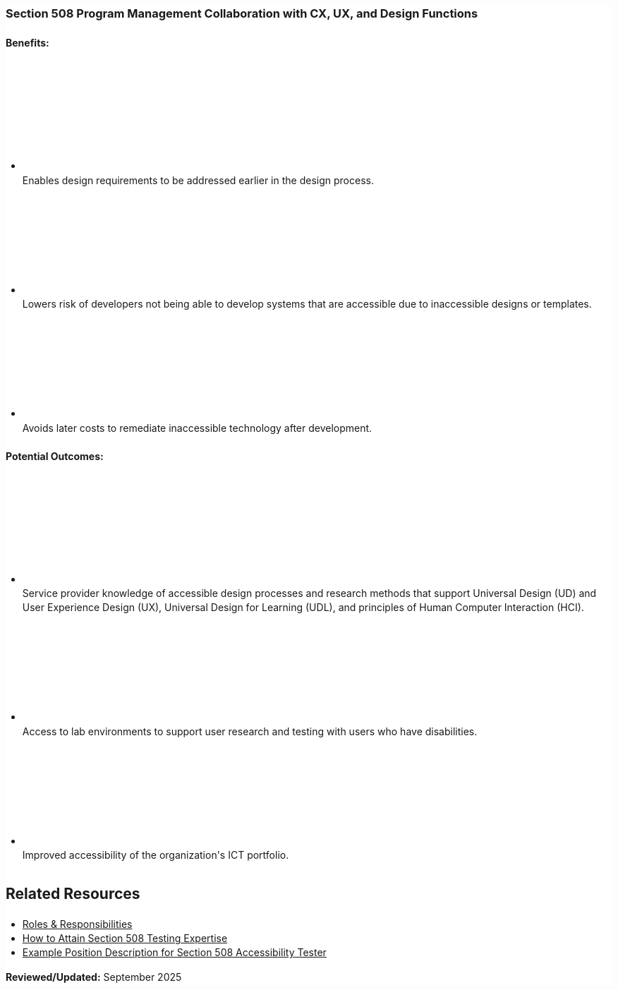 ### Section 508 Program Management Collaboration with CX, UX, and Design Functions
#### Benefits:
<ul class="usa-icon-list maxw-full">
  <li class="usa-icon-list__item">
    <div class="usa-icon-list__icon text-blue"><svg class="usa-icon" aria-hidden="true" focusable="false" role="img"><use xlink:href="{{site.baseurl}}/img/sprite.svg#thumb_up_alt"></use></svg></div>
    <div class="usa-icon-list__content">Enables design requirements to be addressed earlier in the design process.</div>
  </li>
  <li class="usa-icon-list__item">
    <div class="usa-icon-list__icon text-blue"><svg class="usa-icon" aria-hidden="true" focusable="false" role="img"><use xlink:href="{{site.baseurl}}/img/sprite.svg#thumb_up_alt"></use></svg></div>
    <div class="usa-icon-list__content">Lowers risk of developers not being able to develop systems that are accessible due to inaccessible designs or templates.</div>
  </li>
  <li class="usa-icon-list__item">
    <div class="usa-icon-list__icon text-blue"><svg class="usa-icon" aria-hidden="true" focusable="false" role="img"><use xlink:href="{{site.baseurl}}/img/sprite.svg#thumb_up_alt"></use></svg></div>
    <div class="usa-icon-list__content">Avoids later costs to remediate inaccessible technology after development.</div>
  </li>
</ul>

#### Potential Outcomes:
<ul class="usa-icon-list maxw-full">
  <li class="usa-icon-list__item">
    <div class="usa-icon-list__icon text-green"><svg class="usa-icon" aria-hidden="true" focusable="false" role="img"><use xlink:href="{{site.baseurl}}/img/sprite.svg#verified"></use></svg></div>
    <div class="usa-icon-list__content">Service provider knowledge of accessible design processes and research methods that support Universal Design (UD) and User Experience Design (UX), Universal Design for Learning (UDL), and principles of Human Computer Interaction (HCI).</div>
  </li>
  <li class="usa-icon-list__item">
    <div class="usa-icon-list__icon text-green"><svg class="usa-icon" aria-hidden="true" focusable="false" role="img"><use xlink:href="{{site.baseurl}}/img/sprite.svg#verified"></use></svg></div>
    <div class="usa-icon-list__content">Access to lab environments to support user research and testing with users who have disabilities.</div>
  </li>
  <li class="usa-icon-list__item">
    <div class="usa-icon-list__icon text-green"><svg class="usa-icon" aria-hidden="true" focusable="false" role="img"><use xlink:href="{{site.baseurl}}/img/sprite.svg#verified"></use></svg></div>
    <div class="usa-icon-list__content">Improved accessibility of the organization's ICT portfolio.</div>
  </li>
</ul>

## Related Resources
* [Roles & Responsibilities]({{site.baseurl}}/manage/roles/)
* [How to Attain Section 508 Testing Expertise]({{site.baseurl}}/manage/roles/attain-section-508-testing-expertise/)
* [Example Position Description for Section 508 Accessibility Tester]({{site.baseurl}}/manage/roles/section-508-tester-pd/)

**Reviewed/Updated:** September 2025